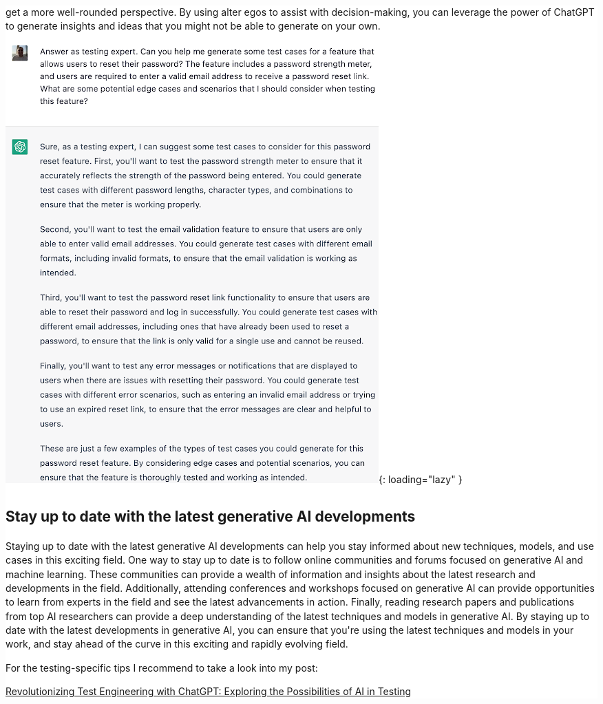 get a more well-rounded perspective. By using alter egos to assist with decision-making, you can leverage the power of
ChatGPT to generate insights and ideas that you might not be able to generate on your own.

![](/images/blog/Screenshot%202023-03-12%20at%2013.01.55.png){: loading="lazy" }

## Stay up to date with the latest generative AI developments

Staying up to date with the latest generative AI developments can help you stay informed about new techniques, models,
and use cases in this exciting field. One way to stay up to date is to follow online communities and forums focused on
generative AI and machine learning. These communities can provide a wealth of information and insights about the latest
research and developments in the field. Additionally, attending conferences and workshops focused on generative AI can
provide opportunities to learn from experts in the field and see the latest advancements in action. Finally, reading
research papers and publications from top AI researchers can provide a deep understanding of the latest techniques and
models in generative AI. By staying up to date with the latest developments in generative AI, you can ensure that you're
using the latest techniques and models in your work, and stay ahead of the curve in this exciting and rapidly evolving
field.

For the testing-specific tips I recommend to take a look into my post:

[Revolutionizing Test Engineering with ChatGPT: Exploring the Possibilities of AI in Testing](https://www.awesome-testing.com/2023/02/revolutionizing-test-engineering-with.html)
